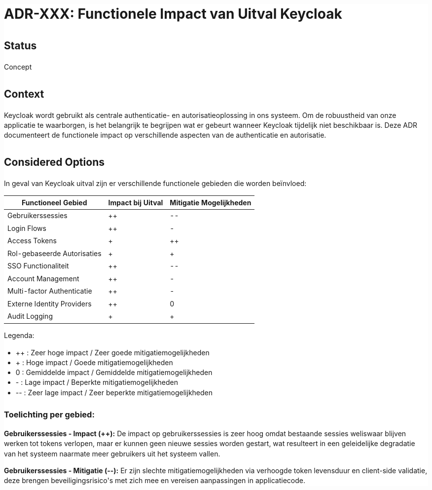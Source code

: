 # ADR-XXX: Functionele Impact van Uitval Keycloak

## Status
Concept

## Context
Keycloak wordt gebruikt als centrale authenticatie- en autorisatieoplossing in ons systeem. Om de robuustheid van onze applicatie te waarborgen, is het belangrijk te begrijpen wat er gebeurt wanneer Keycloak tijdelijk niet beschikbaar is. Deze ADR documenteert de functionele impact op verschillende aspecten van de authenticatie en autorisatie.

## Considered Options
In geval van Keycloak uitval zijn er verschillende functionele gebieden die worden beïnvloed:

| Functioneel Gebied | Impact bij Uitval | Mitigatie Mogelijkheden |
|-------------------|-------------------|------------------------|
| Gebruikerssessies | ++ | -- |
| Login Flows | ++ | - |
| Access Tokens | + | ++ |
| Rol-gebaseerde Autorisaties | + | + |
| SSO Functionaliteit | ++ | -- |
| Account Management | ++ | - |
| Multi-factor Authenticatie | ++ | - |
| Externe Identity Providers | ++ | 0 |
| Audit Logging | + | + |

Legenda:
- ++ : Zeer hoge impact / Zeer goede mitigatiemogelijkheden  
- \+ : Hoge impact / Goede mitigatiemogelijkheden
- 0 : Gemiddelde impact / Gemiddelde mitigatiemogelijkheden
- \- : Lage impact / Beperkte mitigatiemogelijkheden
- -- : Zeer lage impact / Zeer beperkte mitigatiemogelijkheden

### Toelichting per gebied:

**Gebruikerssessies - Impact (++):**
De impact op gebruikerssessies is zeer hoog omdat bestaande sessies weliswaar blijven werken tot tokens verlopen, maar er kunnen geen nieuwe sessies worden gestart, wat resulteert in een geleidelijke degradatie van het systeem naarmate meer gebruikers uit het systeem vallen.

**Gebruikerssessies - Mitigatie (--):**
Er zijn slechte mitigatiemogelijkheden via verhoogde token levensduur en client-side validatie, deze brengen beveiligingsrisico's met zich mee en vereisen aanpassingen in applicatiecode.
